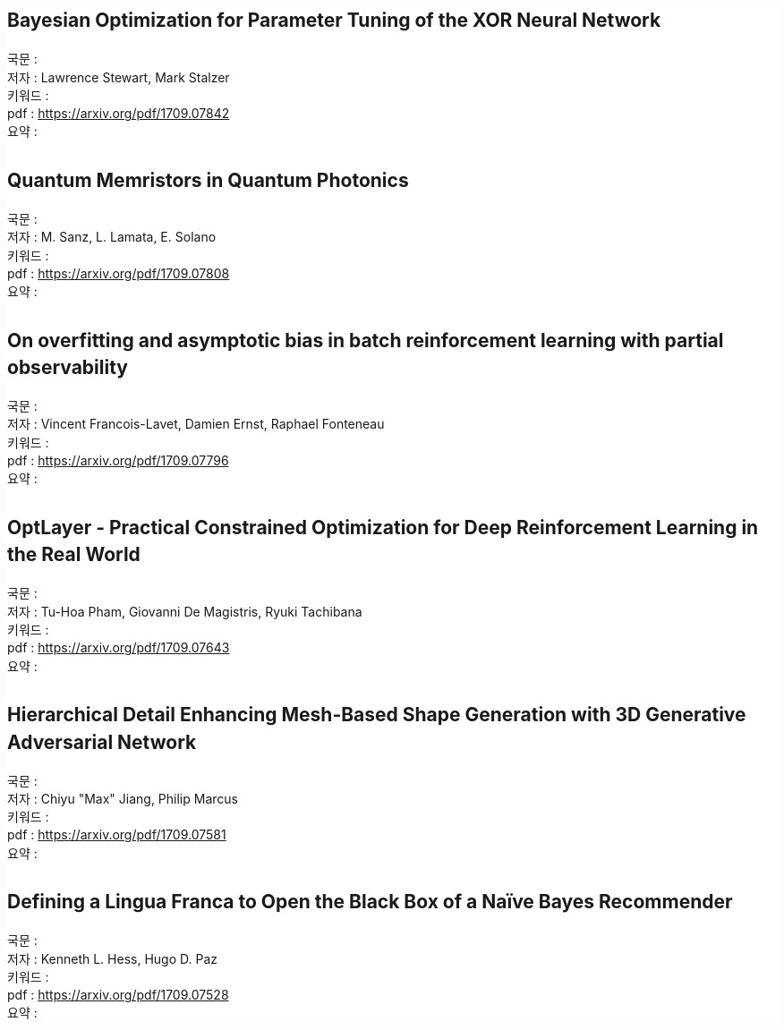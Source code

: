 
## Bayesian Optimization for Parameter Tuning of the XOR Neural Network<br>
국문 : <br>
저자 : Lawrence Stewart, Mark Stalzer<br>
키워드 :<br>
pdf : <https://arxiv.org/pdf/1709.07842><br>
요약 : <br>


## Quantum Memristors in Quantum Photonics<br>
국문 : <br>
저자 : M. Sanz, L. Lamata, E. Solano<br>
키워드 :<br>
pdf : <https://arxiv.org/pdf/1709.07808><br>
요약 : <br>


## On overfitting and asymptotic bias in batch reinforcement learning with partial observability<br>
국문 : <br>
저자 : Vincent Francois-Lavet, Damien Ernst, Raphael Fonteneau<br>
키워드 :<br>
pdf : <https://arxiv.org/pdf/1709.07796><br>
요약 : <br>


## OptLayer - Practical Constrained Optimization for Deep Reinforcement Learning in the Real World<br>
국문 : <br>
저자 : Tu-Hoa Pham, Giovanni De Magistris, Ryuki Tachibana<br>
키워드 :<br>
pdf : <https://arxiv.org/pdf/1709.07643><br>
요약 : <br>


## Hierarchical Detail Enhancing Mesh-Based Shape Generation with 3D Generative Adversarial Network<br>
국문 : <br>
저자 : Chiyu "Max" Jiang, Philip Marcus<br>
키워드 :<br>
pdf : <https://arxiv.org/pdf/1709.07581><br>
요약 : <br>


## Defining a Lingua Franca to Open the Black Box of a Naïve Bayes Recommender<br>
국문 : <br>
저자 : Kenneth L. Hess, Hugo D. Paz<br>
키워드 :<br>
pdf : <https://arxiv.org/pdf/1709.07528><br>
요약 : <br>
